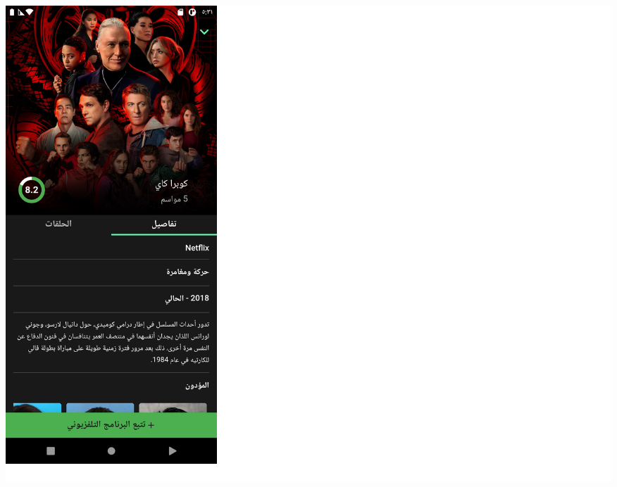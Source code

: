 <img src = "https://github.com/MMchad/TV_Tracker/blob/master/Screenshots/Languages/5.png?raw=true" width = "300" />
<br/><br/>
